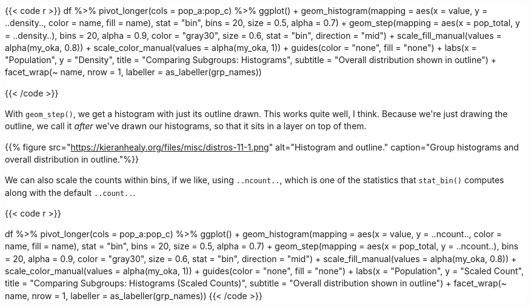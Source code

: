 {{< code r >}}
df %>% 
   pivot_longer(cols = pop_a:pop_c) %>%
   ggplot() + 
   geom_histogram(mapping = aes(x = value, y = ..density.., 
                           color = name, fill = name), 
             stat = "bin", bins = 20, size = 0.5,
             alpha = 0.7) + 
   geom_step(mapping = aes(x = pop_total, y = ..density..), 
                 bins = 20, alpha = 0.9,
                 color = "gray30", size = 0.6, 
             stat = "bin",
             direction = "mid") + 
   scale_fill_manual(values = alpha(my_oka, 0.8)) + 
   scale_color_manual(values = alpha(my_oka, 1)) + 
   guides(color = "none", fill = "none") + 
   labs(x = "Population", y = "Density", 
        title = "Comparing Subgroups: Histograms", 
        subtitle = "Overall distribution shown in outline") + 
   facet_wrap(~ name, nrow = 1, labeller = as_labeller(grp_names)) 

{{< /code >}}

With `geom_step()`, we get a histogram with just its outline drawn. This works quite well, I think. Because we're just drawing the outline, we call it _after_ we've drawn our histograms, so that it sits in a layer on top of them. 

{{% figure src="https://kieranhealy.org/files/misc/distros-11-1.png" alt="Histogram and outline." caption="Group histograms and overall distribution in outline."%}}

We can also scale the counts within bins, if we like, using `..ncount..`, which is one of the statistics that `stat_bin()` computes along with the default `..count..`. 

{{< code r >}}

df %>% 
  pivot_longer(cols = pop_a:pop_c) %>%
  ggplot() + 
  geom_histogram(mapping = aes(x = value, y = ..ncount.., 
                          color = name, fill = name), 
            stat = "bin", bins = 20, size = 0.5,
            alpha = 0.7) + 
  geom_step(mapping = aes(x = pop_total, y = ..ncount..), 
                bins = 20, alpha = 0.9,
                color = "gray30", size = 0.6, 
            stat = "bin",
            direction = "mid") + 
  scale_fill_manual(values = alpha(my_oka, 0.8)) + 
  scale_color_manual(values = alpha(my_oka, 1)) + 
  guides(color = "none", fill = "none") + 
  labs(x = "Population", y = "Scaled Count", 
       title = "Comparing Subgroups: Histograms (Scaled Counts)", 
       subtitle = "Overall distribution shown in outline") + 
  facet_wrap(~ name, nrow = 1, labeller = as_labeller(grp_names)) 
{{< /code >}}
